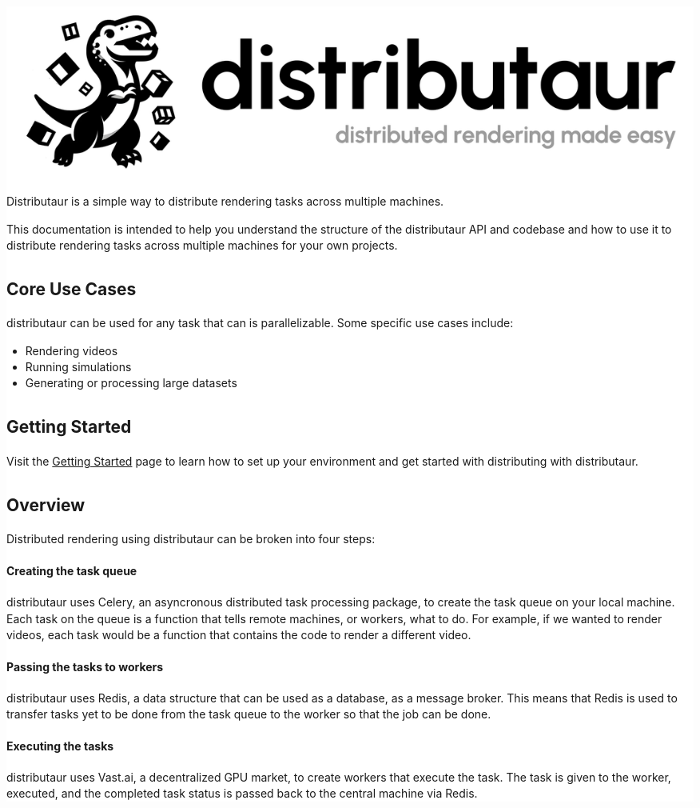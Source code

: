 <img src="assets/banner.png" style="width: 100%">

Distributaur is a simple way to distribute rendering tasks across multiple machines.

This documentation is intended to help you understand the structure of the distributaur API and codebase and how to use it to distribute rendering tasks across multiple machines for your own projects.

## Core Use Cases
distributaur can be used for any task that can is parallelizable. Some specific use cases include:

- Rendering videos
- Running simulations
- Generating or processing large datasets

## Getting Started

Visit the [Getting Started](getting_started.md) page to learn how to set up your environment and get started with distributing with distributaur.

## Overview

Distributed rendering using distributaur can be broken into four steps:

#### Creating the task queue

distributaur uses Celery, an asyncronous distributed task processing package, to create the task queue on your local machine. Each task on the queue is a function that tells remote machines, or workers, what to do. For example, if we wanted to render videos, each task would be a function that contains the code to render a different video.

#### Passing the tasks to workers

distributaur uses Redis, a data structure that can be used as a database, as a message broker. This means that Redis is used to transfer tasks yet to be done from the task queue to the worker so that the job can be done.

#### Executing the tasks

distributaur uses Vast.ai, a decentralized GPU market, to create workers that execute the task. The task is given to the worker, executed, and the completed task status is passed back to the central machine via Redis.
